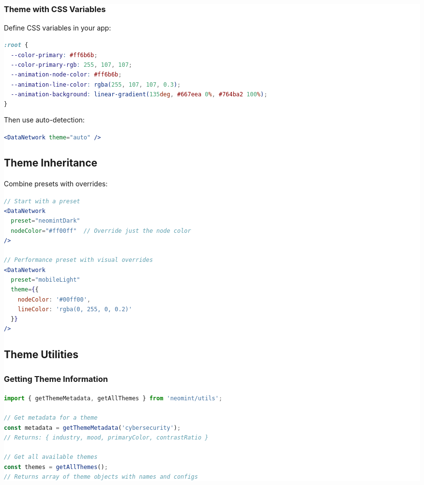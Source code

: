 ### Theme with CSS Variables

Define CSS variables in your app:

```css
:root {
  --color-primary: #ff6b6b;
  --color-primary-rgb: 255, 107, 107;
  --animation-node-color: #ff6b6b;
  --animation-line-color: rgba(255, 107, 107, 0.3);
  --animation-background: linear-gradient(135deg, #667eea 0%, #764ba2 100%);
}
```

Then use auto-detection:

```jsx
<DataNetwork theme="auto" />
```

## Theme Inheritance

Combine presets with overrides:

```jsx
// Start with a preset
<DataNetwork
  preset="neomintDark"
  nodeColor="#ff00ff"  // Override just the node color
/>

// Performance preset with visual overrides
<DataNetwork
  preset="mobileLight"
  theme={{
    nodeColor: '#00ff00',
    lineColor: 'rgba(0, 255, 0, 0.2)'
  }}
/>
```

## Theme Utilities

### Getting Theme Information

```jsx
import { getThemeMetadata, getAllThemes } from 'neomint/utils';

// Get metadata for a theme
const metadata = getThemeMetadata('cybersecurity');
// Returns: { industry, mood, primaryColor, contrastRatio }

// Get all available themes
const themes = getAllThemes();
// Returns array of theme objects with names and configs
```
